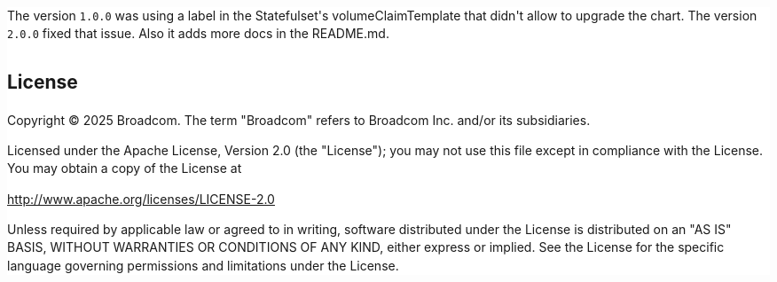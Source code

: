 The version `1.0.0` was using a label in the Statefulset's volumeClaimTemplate that didn't allow to upgrade the chart. The version `2.0.0` fixed that issue. Also it adds more docs in the README.md.

## License

Copyright &copy; 2025 Broadcom. The term "Broadcom" refers to Broadcom Inc. and/or its subsidiaries.

Licensed under the Apache License, Version 2.0 (the "License");
you may not use this file except in compliance with the License.
You may obtain a copy of the License at

<http://www.apache.org/licenses/LICENSE-2.0>

Unless required by applicable law or agreed to in writing, software
distributed under the License is distributed on an "AS IS" BASIS,
WITHOUT WARRANTIES OR CONDITIONS OF ANY KIND, either express or implied.
See the License for the specific language governing permissions and
limitations under the License.
